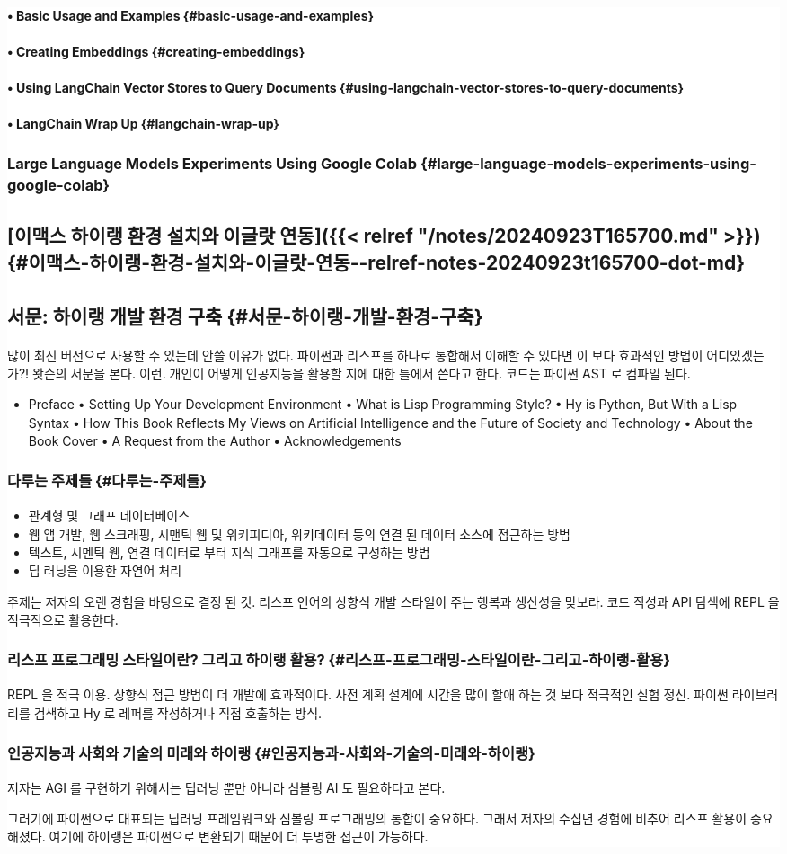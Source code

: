 
#### • Basic Usage and Examples {#basic-usage-and-examples}


#### • Creating Embeddings {#creating-embeddings}


#### • Using LangChain Vector Stores to Query Documents {#using-langchain-vector-stores-to-query-documents}


#### • LangChain Wrap Up {#langchain-wrap-up}


### Large Language Models Experiments Using Google Colab {#large-language-models-experiments-using-google-colab}


## [이맥스 하이랭 환경 설치와 이글랏 연동]({{< relref "/notes/20240923T165700.md" >}}) {#이맥스-하이랭-환경-설치와-이글랏-연동--relref-notes-20240923t165700-dot-md}


## 서문: 하이랭 개발 환경 구축 {#서문-하이랭-개발-환경-구축}



많이 최신 버전으로 사용할 수 있는데 안쓸 이유가 없다. 파이썬과 리스프를 하나로 통합해서 이해할 수 있다면 이 보다 효과적인 방법이 어디있겠는가?! 왓슨의 서문을 본다. 이런. 개인이 어떻게 인공지능을 활용할 지에 대한 틀에서 쓴다고 한다. 코드는 파이썬 AST 로 컴파일 된다.

-   Preface • Setting Up Your Development Environment • What is Lisp Programming Style? • Hy is Python, But With a Lisp Syntax • How This Book Reflects My Views on Artificial Intelligence and the Future of Society and Technology • About the Book Cover • A Request from the Author • Acknowledgements


### 다루는 주제들 {#다루는-주제들}

-   관계형 및 그래프 데이터베이스
-   웹 앱 개발, 웹 스크래핑, 시맨틱 웹 및 위키피디아, 위키데이터 등의 연결 된 데이터 소스에 접근하는 방법
-   텍스트, 시멘틱 웹, 연결 데이터로 부터 지식 그래프를 자동으로 구성하는 방법
-   딥 러닝을 이용한 자연어 처리

주제는 저자의 오랜 경험을 바탕으로 결정 된 것. 리스프 언어의 상향식 개발 스타일이 주는 행복과 생산성을 맞보라. 코드 작성과 API 탐색에 REPL 을 적극적으로 활용한다.


### 리스프 프로그래밍 스타일이란? 그리고 하이랭 활용? {#리스프-프로그래밍-스타일이란-그리고-하이랭-활용}

REPL 을 적극 이용. 상향식 접근 방법이 더 개발에 효과적이다. 사전 계획 설계에 시간을 많이 할애 하는 것 보다 적극적인 실험 정신. 파이썬 라이브러리를 검색하고 Hy 로 레퍼를 작성하거나 직접 호출하는 방식.


### 인공지능과 사회와 기술의 미래와 하이랭 {#인공지능과-사회와-기술의-미래와-하이랭}

저자는 AGI 를 구현하기 위해서는 딥러닝 뿐만 아니라 심볼링 AI 도 필요하다고 본다.

그러기에 파이썬으로 대표되는 딥러닝 프레임워크와 심볼링 프로그래밍의 통합이 중요하다. 그래서 저자의 수십년 경험에 비추어 리스프 활용이 중요해졌다. 여기에 하이랭은 파이썬으로 변환되기 때문에 더 투명한 접근이 가능하다.
